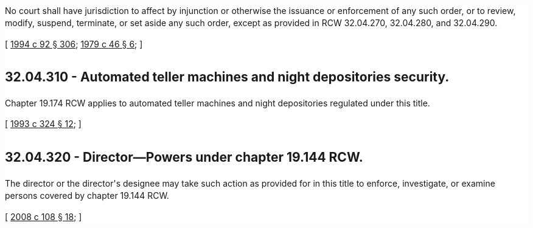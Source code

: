 No court shall have jurisdiction to affect by injunction or otherwise the issuance or enforcement of any such order, or to review, modify, suspend, terminate, or set aside any such order, except as provided in RCW 32.04.270, 32.04.280, and 32.04.290.

\[ [1994 c 92 § 306](https://lawfilesext.leg.wa.gov/biennium/1993-94/Pdf/Bills/Session%20Laws/House/2438-S.SL.pdf?cite=1994%20c%2092%20§%20306); [1979 c 46 § 6](https://leg.wa.gov/CodeReviser/documents/sessionlaw/1979c46.pdf?cite=1979%20c%2046%20§%206); \]

## 32.04.310 - Automated teller machines and night depositories security.
Chapter 19.174 RCW applies to automated teller machines and night depositories regulated under this title.

\[ [1993 c 324 § 12](https://lawfilesext.leg.wa.gov/biennium/1993-94/Pdf/Bills/Session%20Laws/House/1849-S.SL.pdf?cite=1993%20c%20324%20§%2012); \]

## 32.04.320 - Director—Powers under chapter  19.144 RCW.
The director or the director's designee may take such action as provided for in this title to enforce, investigate, or examine persons covered by chapter 19.144 RCW.

\[ [2008 c 108 § 18](https://lawfilesext.leg.wa.gov/biennium/2007-08/Pdf/Bills/Session%20Laws/House/2770-S.SL.pdf?cite=2008%20c%20108%20§%2018); \]


